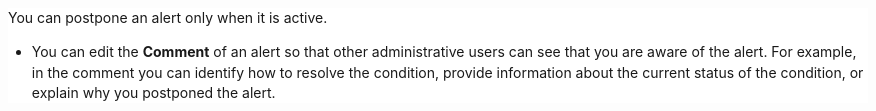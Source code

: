    You can postpone an alert only when it is active.  

- You can edit the **Comment** of an alert so that other administrative users can see that you are aware of the alert. For example, in the comment you can identify how to resolve the condition, provide information about the current status of the condition, or explain why you postponed the alert.  
